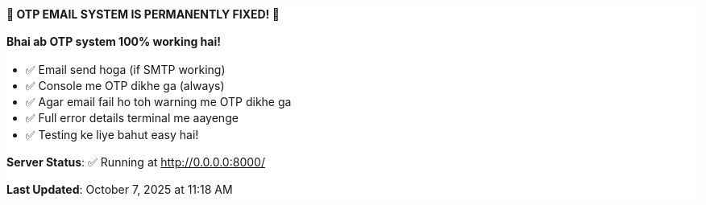 **🎉 OTP EMAIL SYSTEM IS PERMANENTLY FIXED! 🎉**

**Bhai ab OTP system 100% working hai!**
- ✅ Email send hoga (if SMTP working)
- ✅ Console me OTP dikhe ga (always)
- ✅ Agar email fail ho toh warning me OTP dikhe ga
- ✅ Full error details terminal me aayenge
- ✅ Testing ke liye bahut easy hai!

**Server Status**: ✅ Running at http://0.0.0.0:8000/

**Last Updated**: October 7, 2025 at 11:18 AM
